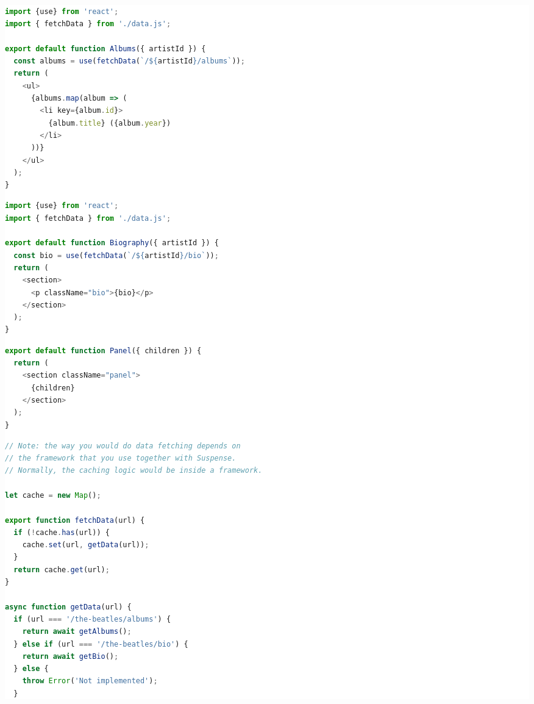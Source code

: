 ```js src/ArtistPage.js
```

```js src/Albums.js
import {use} from 'react';
import { fetchData } from './data.js';

export default function Albums({ artistId }) {
  const albums = use(fetchData(`/${artistId}/albums`));
  return (
    <ul>
      {albums.map(album => (
        <li key={album.id}>
          {album.title} ({album.year})
        </li>
      ))}
    </ul>
  );
}
```

```js src/Biography.js
import {use} from 'react';
import { fetchData } from './data.js';

export default function Biography({ artistId }) {
  const bio = use(fetchData(`/${artistId}/bio`));
  return (
    <section>
      <p className="bio">{bio}</p>
    </section>
  );
}
```

```js src/Panel.js
export default function Panel({ children }) {
  return (
    <section className="panel">
      {children}
    </section>
  );
}
```

```js src/data.js hidden
// Note: the way you would do data fetching depends on
// the framework that you use together with Suspense.
// Normally, the caching logic would be inside a framework.

let cache = new Map();

export function fetchData(url) {
  if (!cache.has(url)) {
    cache.set(url, getData(url));
  }
  return cache.get(url);
}

async function getData(url) {
  if (url === '/the-beatles/albums') {
    return await getAlbums();
  } else if (url === '/the-beatles/bio') {
    return await getBio();
  } else {
    throw Error('Not implemented');
  }
```